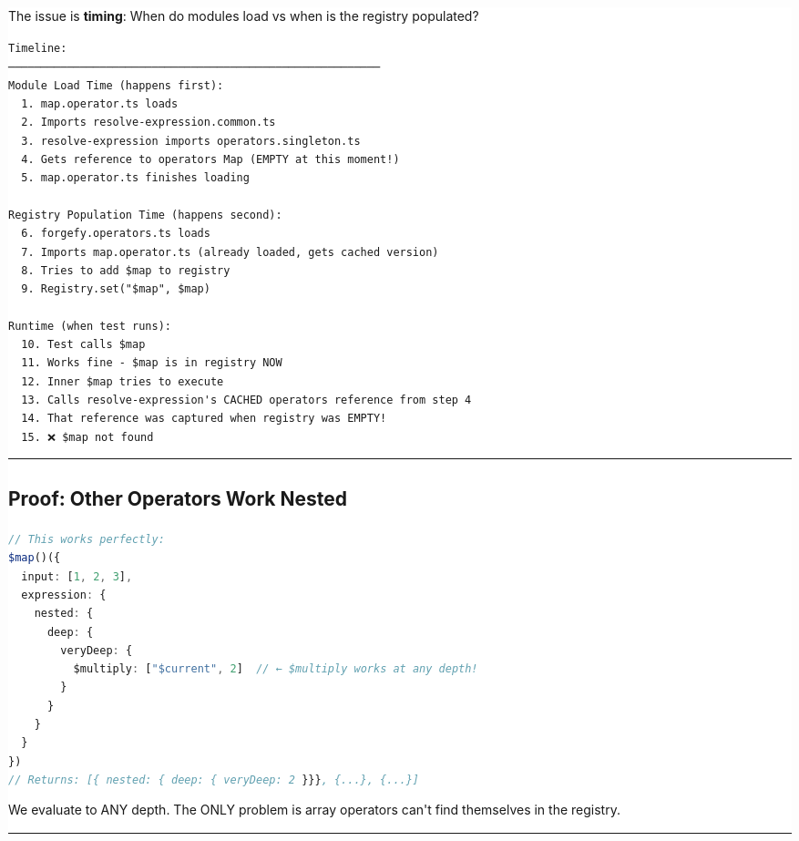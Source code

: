 The issue is **timing**: When do modules load vs when is the registry populated?

```
Timeline:
─────────────────────────────────────────────────────────
Module Load Time (happens first):
  1. map.operator.ts loads
  2. Imports resolve-expression.common.ts
  3. resolve-expression imports operators.singleton.ts
  4. Gets reference to operators Map (EMPTY at this moment!)
  5. map.operator.ts finishes loading

Registry Population Time (happens second):
  6. forgefy.operators.ts loads
  7. Imports map.operator.ts (already loaded, gets cached version)
  8. Tries to add $map to registry
  9. Registry.set("$map", $map)
  
Runtime (when test runs):
  10. Test calls $map
  11. Works fine - $map is in registry NOW
  12. Inner $map tries to execute
  13. Calls resolve-expression's CACHED operators reference from step 4
  14. That reference was captured when registry was EMPTY!
  15. ❌ $map not found
```

---

## Proof: Other Operators Work Nested

```typescript
// This works perfectly:
$map()({
  input: [1, 2, 3],
  expression: {
    nested: {
      deep: {
        veryDeep: {
          $multiply: ["$current", 2]  // ← $multiply works at any depth!
        }
      }
    }
  }
})
// Returns: [{ nested: { deep: { veryDeep: 2 }}}, {...}, {...}]
```

We evaluate to ANY depth. The ONLY problem is array operators can't find themselves in the registry.

---
